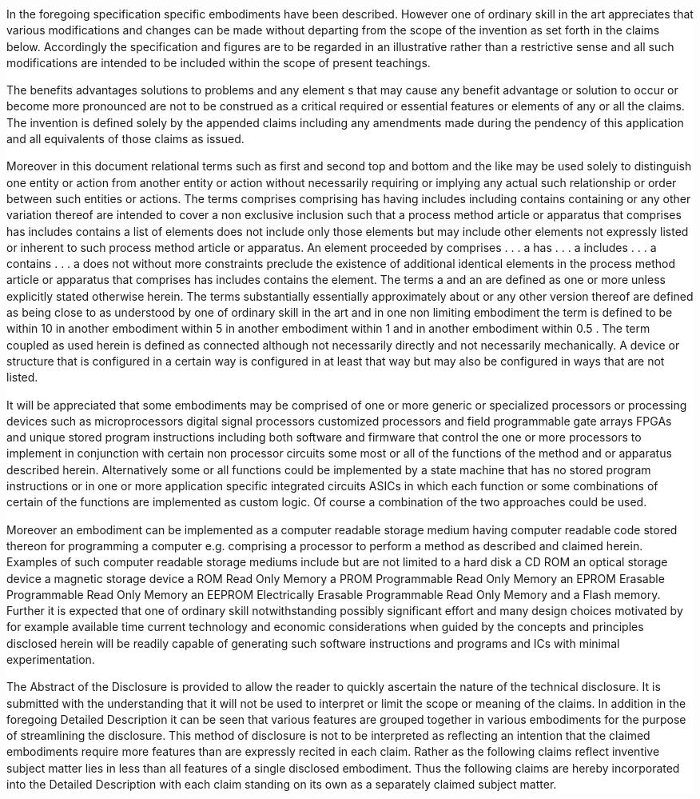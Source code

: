 In the foregoing specification specific embodiments have been described. However one of ordinary skill in the art appreciates that various modifications and changes can be made without departing from the scope of the invention as set forth in the claims below. Accordingly the specification and figures are to be regarded in an illustrative rather than a restrictive sense and all such modifications are intended to be included within the scope of present teachings.

The benefits advantages solutions to problems and any element s that may cause any benefit advantage or solution to occur or become more pronounced are not to be construed as a critical required or essential features or elements of any or all the claims. The invention is defined solely by the appended claims including any amendments made during the pendency of this application and all equivalents of those claims as issued.

Moreover in this document relational terms such as first and second top and bottom and the like may be used solely to distinguish one entity or action from another entity or action without necessarily requiring or implying any actual such relationship or order between such entities or actions. The terms comprises comprising has having includes including contains containing or any other variation thereof are intended to cover a non exclusive inclusion such that a process method article or apparatus that comprises has includes contains a list of elements does not include only those elements but may include other elements not expressly listed or inherent to such process method article or apparatus. An element proceeded by comprises . . . a has . . . a includes . . . a contains . . . a does not without more constraints preclude the existence of additional identical elements in the process method article or apparatus that comprises has includes contains the element. The terms a and an are defined as one or more unless explicitly stated otherwise herein. The terms substantially essentially approximately about or any other version thereof are defined as being close to as understood by one of ordinary skill in the art and in one non limiting embodiment the term is defined to be within 10 in another embodiment within 5 in another embodiment within 1 and in another embodiment within 0.5 . The term coupled as used herein is defined as connected although not necessarily directly and not necessarily mechanically. A device or structure that is configured in a certain way is configured in at least that way but may also be configured in ways that are not listed.

It will be appreciated that some embodiments may be comprised of one or more generic or specialized processors or processing devices such as microprocessors digital signal processors customized processors and field programmable gate arrays FPGAs and unique stored program instructions including both software and firmware that control the one or more processors to implement in conjunction with certain non processor circuits some most or all of the functions of the method and or apparatus described herein. Alternatively some or all functions could be implemented by a state machine that has no stored program instructions or in one or more application specific integrated circuits ASICs in which each function or some combinations of certain of the functions are implemented as custom logic. Of course a combination of the two approaches could be used.

Moreover an embodiment can be implemented as a computer readable storage medium having computer readable code stored thereon for programming a computer e.g. comprising a processor to perform a method as described and claimed herein. Examples of such computer readable storage mediums include but are not limited to a hard disk a CD ROM an optical storage device a magnetic storage device a ROM Read Only Memory a PROM Programmable Read Only Memory an EPROM Erasable Programmable Read Only Memory an EEPROM Electrically Erasable Programmable Read Only Memory and a Flash memory. Further it is expected that one of ordinary skill notwithstanding possibly significant effort and many design choices motivated by for example available time current technology and economic considerations when guided by the concepts and principles disclosed herein will be readily capable of generating such software instructions and programs and ICs with minimal experimentation.

The Abstract of the Disclosure is provided to allow the reader to quickly ascertain the nature of the technical disclosure. It is submitted with the understanding that it will not be used to interpret or limit the scope or meaning of the claims. In addition in the foregoing Detailed Description it can be seen that various features are grouped together in various embodiments for the purpose of streamlining the disclosure. This method of disclosure is not to be interpreted as reflecting an intention that the claimed embodiments require more features than are expressly recited in each claim. Rather as the following claims reflect inventive subject matter lies in less than all features of a single disclosed embodiment. Thus the following claims are hereby incorporated into the Detailed Description with each claim standing on its own as a separately claimed subject matter.

